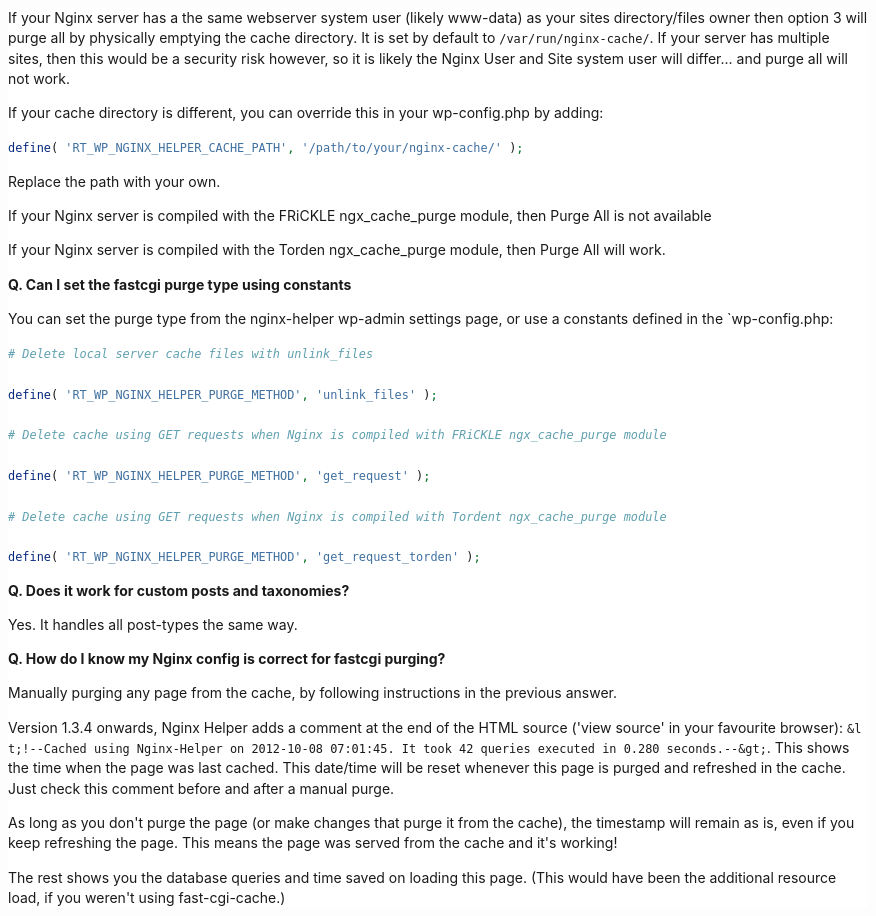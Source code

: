 If your Nginx server has a the same webserver system user (likely www-data) as your sites directory/files owner then option 3 will purge all by physically emptying the cache directory. It is set by default to `/var/run/nginx-cache/`.
If your server has multiple sites, then this would be a security risk however, so it is likely the Nginx User and Site system user will differ... and purge all will not work.

If your cache directory is different, you can override this in your wp-config.php by adding:

```php
define( 'RT_WP_NGINX_HELPER_CACHE_PATH', '/path/to/your/nginx-cache/' );
```

Replace the path with your own.

If your Nginx server is compiled with the FRiCKLE ngx_cache_purge module, then Purge All is not available

If your Nginx server is compiled with the Torden ngx_cache_purge module, then Purge All will work.

**Q. Can I set the fastcgi purge type using constants**

You can set the purge type from the nginx-helper wp-admin settings page, or use a constants defined in the `wp-config.php:

```php
# Delete local server cache files with unlink_files

define( 'RT_WP_NGINX_HELPER_PURGE_METHOD', 'unlink_files' );

# Delete cache using GET requests when Nginx is compiled with FRiCKLE ngx_cache_purge module

define( 'RT_WP_NGINX_HELPER_PURGE_METHOD', 'get_request' );

# Delete cache using GET requests when Nginx is compiled with Tordent ngx_cache_purge module

define( 'RT_WP_NGINX_HELPER_PURGE_METHOD', 'get_request_torden' );
```

**Q. Does it work for custom posts and taxonomies?**

Yes. It handles all post-types the same way.

**Q. How do I know my Nginx config is correct for fastcgi purging?**

Manually purging any page from the cache, by following instructions in the previous answer.

Version 1.3.4 onwards, Nginx Helper adds a comment at the end of the HTML source ('view source' in your favourite browser):
`&lt;!--Cached using Nginx-Helper on 2012-10-08 07:01:45. It took 42 queries executed in 0.280 seconds.--&gt;`. This shows the time when the page was last cached. This date/time will be reset whenever this page is purged and refreshed in the cache. Just check this comment before and after a manual purge.

As long as you don't purge the page (or make changes that purge it from the cache), the timestamp will remain as is, even if you keep refreshing the page. This means the page was served from the cache and it's working!

The rest shows you the database queries and time saved on loading this page. (This would have been the additional resource load, if you weren't using fast-cgi-cache.)
